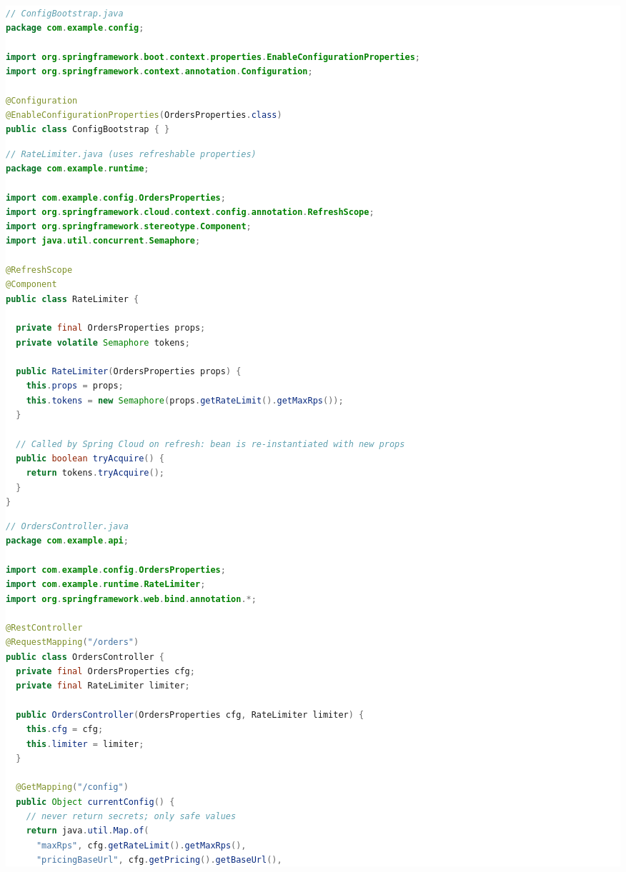 ```java
// ConfigBootstrap.java
package com.example.config;

import org.springframework.boot.context.properties.EnableConfigurationProperties;
import org.springframework.context.annotation.Configuration;

@Configuration
@EnableConfigurationProperties(OrdersProperties.class)
public class ConfigBootstrap { }
```

```java
// RateLimiter.java (uses refreshable properties)
package com.example.runtime;

import com.example.config.OrdersProperties;
import org.springframework.cloud.context.config.annotation.RefreshScope;
import org.springframework.stereotype.Component;
import java.util.concurrent.Semaphore;

@RefreshScope
@Component
public class RateLimiter {

  private final OrdersProperties props;
  private volatile Semaphore tokens;

  public RateLimiter(OrdersProperties props) {
    this.props = props;
    this.tokens = new Semaphore(props.getRateLimit().getMaxRps());
  }

  // Called by Spring Cloud on refresh: bean is re-instantiated with new props
  public boolean tryAcquire() {
    return tokens.tryAcquire();
  }
}
```

```java
// OrdersController.java
package com.example.api;

import com.example.config.OrdersProperties;
import com.example.runtime.RateLimiter;
import org.springframework.web.bind.annotation.*;

@RestController
@RequestMapping("/orders")
public class OrdersController {
  private final OrdersProperties cfg;
  private final RateLimiter limiter;

  public OrdersController(OrdersProperties cfg, RateLimiter limiter) {
    this.cfg = cfg;
    this.limiter = limiter;
  }

  @GetMapping("/config")
  public Object currentConfig() {
    // never return secrets; only safe values
    return java.util.Map.of(
      "maxRps", cfg.getRateLimit().getMaxRps(),
      "pricingBaseUrl", cfg.getPricing().getBaseUrl(),
```